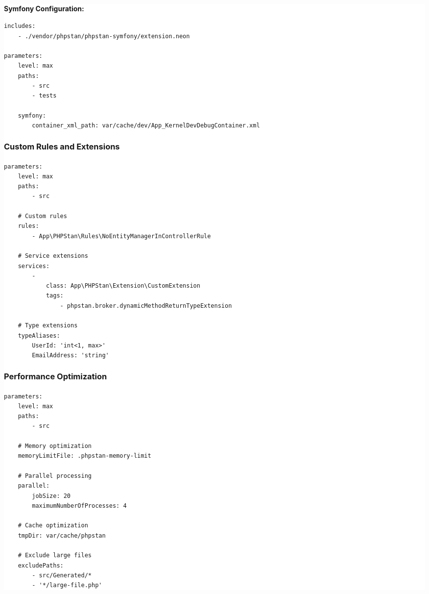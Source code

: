 **Symfony Configuration:**

```neon
includes:
    - ./vendor/phpstan/phpstan-symfony/extension.neon

parameters:
    level: max
    paths:
        - src
        - tests

    symfony:
        container_xml_path: var/cache/dev/App_KernelDevDebugContainer.xml
```

### Custom Rules and Extensions

```neon
parameters:
    level: max
    paths:
        - src

    # Custom rules
    rules:
        - App\PHPStan\Rules\NoEntityManagerInControllerRule

    # Service extensions
    services:
        -
            class: App\PHPStan\Extension\CustomExtension
            tags:
                - phpstan.broker.dynamicMethodReturnTypeExtension

    # Type extensions
    typeAliases:
        UserId: 'int<1, max>'
        EmailAddress: 'string'
```

### Performance Optimization

```neon
parameters:
    level: max
    paths:
        - src

    # Memory optimization
    memoryLimitFile: .phpstan-memory-limit

    # Parallel processing
    parallel:
        jobSize: 20
        maximumNumberOfProcesses: 4

    # Cache optimization
    tmpDir: var/cache/phpstan

    # Exclude large files
    excludePaths:
        - src/Generated/*
        - '*/large-file.php'
```

